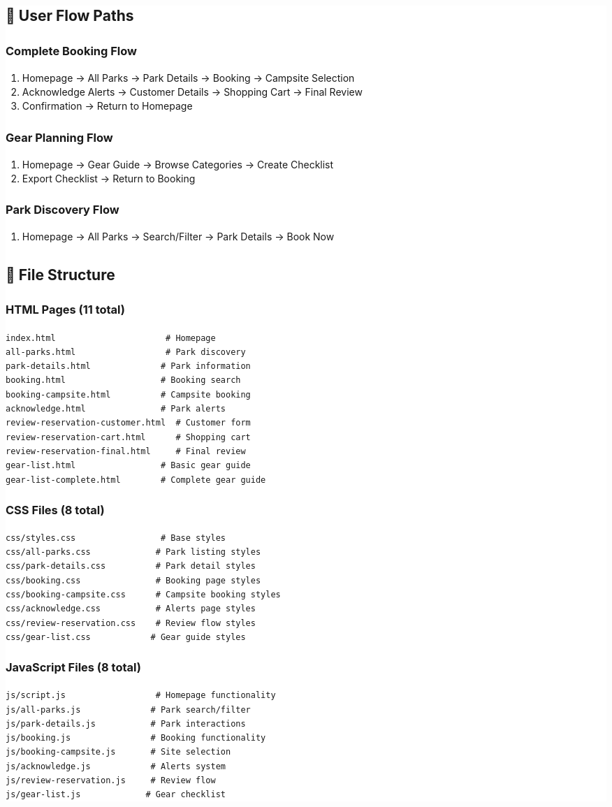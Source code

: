 ## 🎯 **User Flow Paths**

### **Complete Booking Flow**
1. Homepage → All Parks → Park Details → Booking → Campsite Selection
2. Acknowledge Alerts → Customer Details → Shopping Cart → Final Review
3. Confirmation → Return to Homepage

### **Gear Planning Flow**
1. Homepage → Gear Guide → Browse Categories → Create Checklist
2. Export Checklist → Return to Booking

### **Park Discovery Flow**
1. Homepage → All Parks → Search/Filter → Park Details → Book Now

## 📁 **File Structure**

### **HTML Pages (11 total)**
```
index.html                      # Homepage
all-parks.html                  # Park discovery
park-details.html              # Park information
booking.html                   # Booking search
booking-campsite.html          # Campsite booking
acknowledge.html               # Park alerts
review-reservation-customer.html  # Customer form
review-reservation-cart.html      # Shopping cart
review-reservation-final.html     # Final review
gear-list.html                 # Basic gear guide
gear-list-complete.html        # Complete gear guide
```

### **CSS Files (8 total)**
```
css/styles.css                 # Base styles
css/all-parks.css             # Park listing styles
css/park-details.css          # Park detail styles
css/booking.css               # Booking page styles
css/booking-campsite.css      # Campsite booking styles
css/acknowledge.css           # Alerts page styles
css/review-reservation.css    # Review flow styles
css/gear-list.css            # Gear guide styles
```

### **JavaScript Files (8 total)**
```
js/script.js                  # Homepage functionality
js/all-parks.js              # Park search/filter
js/park-details.js           # Park interactions
js/booking.js                # Booking functionality
js/booking-campsite.js       # Site selection
js/acknowledge.js            # Alerts system
js/review-reservation.js     # Review flow
js/gear-list.js             # Gear checklist
```
